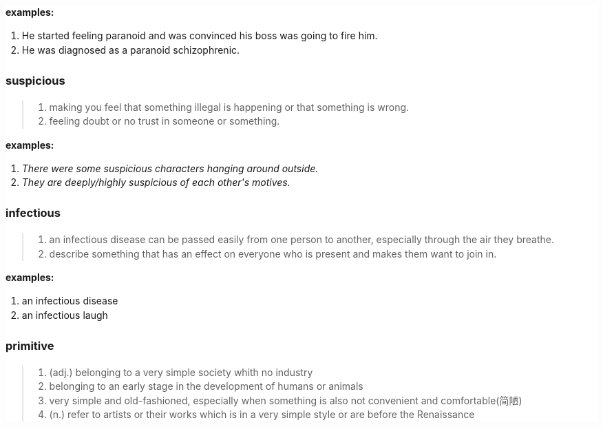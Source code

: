 **examples:**
1. He started feeling paranoid and was convinced his boss was going to fire him.
2. He was diagnosed as a paranoid schizophrenic.

### suspicious
> 1. making you feel that something illegal is happening or that something is wrong.
> 2. feeling doubt or no trust in someone or something.

**examples:**
1. *There were some suspicious characters hanging around outside.*
2. *They are deeply/highly suspicious of each other's motives.*

### infectious
> 1. an infectious disease can be passed easily from one person to another, especially through the air they breathe.
> 2. describe something that has an effect on everyone who is present and makes them want to join in.

**examples:**
1. an infectious disease
2. an infectious laugh

### primitive
> 1. (adj.) belonging to a very simple society whith no industry
> 2. belonging to an early stage in the development of humans or animals
> 3. very simple and old-fashioned, especially when something is also not convenient and comfortable(简陋)
> 4. (n.) refer to artists or their works which is in a very simple style or are before the Renaissance
